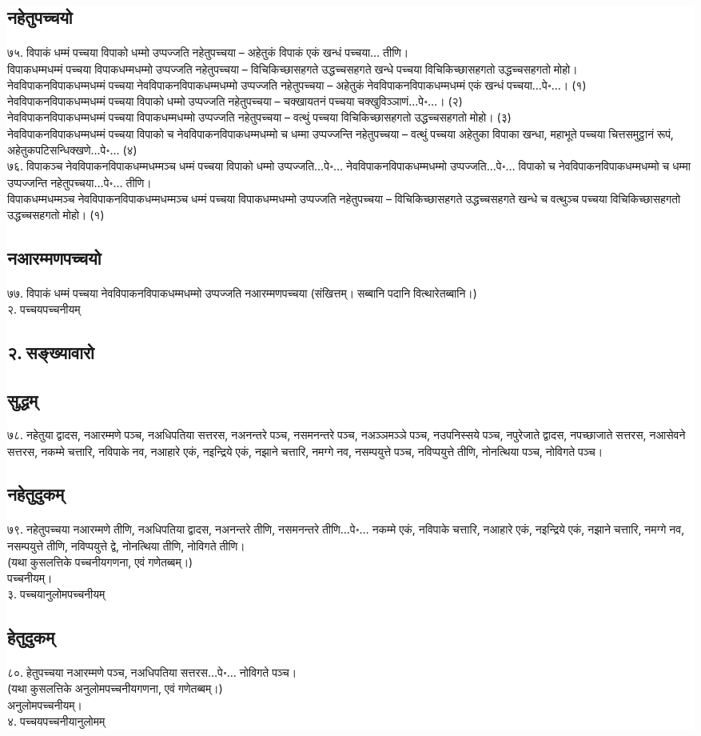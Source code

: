 
## नहेतुपच्चयो

७५. विपाकं धम्मं पच्चया विपाको धम्मो उप्पज्जति नहेतुपच्चया – अहेतुकं विपाकं एकं खन्धं पच्चया… तीणि।  
विपाकधम्मधम्मं पच्चया विपाकधम्मधम्मो उप्पज्जति नहेतुपच्चया – विचिकिच्छासहगते उद्धच्चसहगते खन्धे पच्चया विचिकिच्छासहगतो उद्धच्चसहगतो मोहो।  
नेवविपाकनविपाकधम्मधम्मं पच्चया नेवविपाकनविपाकधम्मधम्मो उप्पज्जति नहेतुपच्चया – अहेतुकं नेवविपाकनविपाकधम्मधम्मं एकं खन्धं पच्चया…पे॰…। (१)  
नेवविपाकनविपाकधम्मधम्मं पच्चया विपाको धम्मो उप्पज्जति नहेतुपच्चया – चक्खायतनं पच्चया चक्खुविञ्ञाणं…पे॰…। (२)  
नेवविपाकनविपाकधम्मधम्मं पच्चया विपाकधम्मधम्मो उप्पज्जति नहेतुपच्चया – वत्थुं पच्चया विचिकिच्छासहगतो उद्धच्चसहगतो मोहो। (३)  
नेवविपाकनविपाकधम्मधम्मं पच्चया विपाको च नेवविपाकनविपाकधम्मधम्मो च धम्मा उप्पज्जन्ति नहेतुपच्चया – वत्थुं पच्चया अहेतुका विपाका खन्धा, महाभूते पच्चया चित्तसमुट्ठानं रूपं, अहेतुकपटिसन्धिक्खणे…पे॰… (४)  
७६. विपाकञ्च नेवविपाकनविपाकधम्मधम्मञ्च धम्मं पच्चया विपाको धम्मो उप्पज्जति…पे॰… नेवविपाकनविपाकधम्मधम्मो उप्पज्जति…पे॰… विपाको च नेवविपाकनविपाकधम्मधम्मो च धम्मा उप्पज्जन्ति नहेतुपच्चया…पे॰… तीणि।  
विपाकधम्मधम्मञ्च नेवविपाकनविपाकधम्मधम्मञ्च धम्मं पच्चया विपाकधम्मधम्मो उप्पज्जति नहेतुपच्चया – विचिकिच्छासहगते उद्धच्चसहगते खन्धे च वत्थुञ्च पच्चया विचिकिच्छासहगतो उद्धच्चसहगतो मोहो। (१)  


## नआरम्मणपच्चयो

७७. विपाकं धम्मं पच्चया नेवविपाकनविपाकधम्मधम्मो उप्पज्जति नआरम्मणपच्चया (संखित्तम्। सब्बानि पदानि वित्थारेतब्बानि।)  
२. पच्चयपच्चनीयम्  


## २. सङ्ख्यावारो



## सुद्धम्

७८. नहेतुया द्वादस, नआरम्मणे पञ्च, नअधिपतिया सत्तरस, नअनन्तरे पञ्च, नसमनन्तरे पञ्च, नअञ्ञमञ्ञे पञ्च, नउपनिस्सये पञ्च, नपुरेजाते द्वादस, नपच्छाजाते सत्तरस, नआसेवने सत्तरस, नकम्मे चत्तारि, नविपाके नव, नआहारे एकं, नइन्द्रिये एकं, नझाने चत्तारि, नमग्गे नव, नसम्पयुत्ते पञ्च, नविप्पयुत्ते तीणि, नोनत्थिया पञ्च, नोविगते पञ्च।  


## नहेतुदुकम्

७९. नहेतुपच्चया नआरम्मणे तीणि, नअधिपतिया द्वादस, नअनन्तरे तीणि, नसमनन्तरे तीणि…पे॰… नकम्मे एकं, नविपाके चत्तारि, नआहारे एकं, नइन्द्रिये एकं, नझाने चत्तारि, नमग्गे नव, नसम्पयुत्ते तीणि, नविप्पयुत्ते द्वे, नोनत्थिया तीणि, नोविगते तीणि।  
(यथा कुसलत्तिके पच्चनीयगणना, एवं गणेतब्बम्।)  
पच्चनीयम्।  
३. पच्चयानुलोमपच्चनीयम्  


## हेतुदुकम्

८०. हेतुपच्चया नआरम्मणे पञ्च, नअधिपतिया सत्तरस…पे॰… नोविगते पञ्च।  
(यथा कुसलत्तिके अनुलोमपच्चनीयगणना, एवं गणेतब्बम्।)  
अनुलोमपच्चनीयम्।  
४. पच्चयपच्चनीयानुलोमम्  
